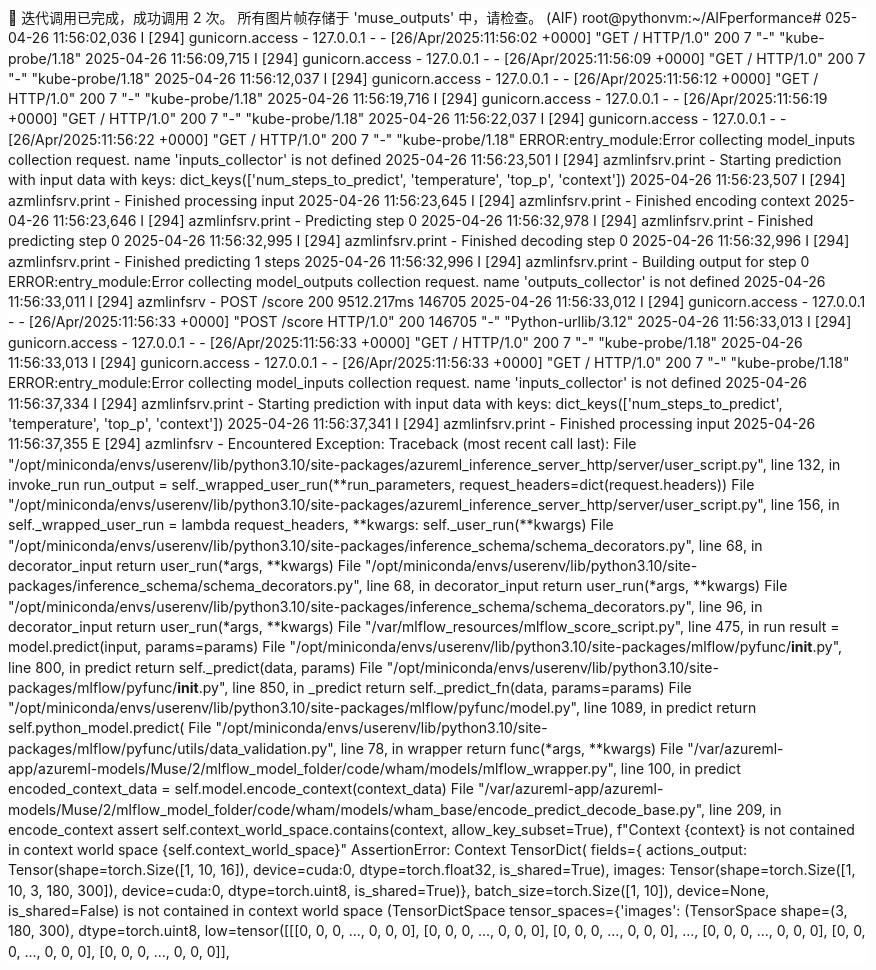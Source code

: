 🎉 迭代调用已完成，成功调用 2 次。 所有图片帧存储于 'muse_outputs' 中，请检查。 (AIF) root@pythonvm:~/AIFperformance# 025-04-26 11:56:02,036 I [294] gunicorn.access - 127.0.0.1 - - [26/Apr/2025:11:56:02 +0000] "GET / HTTP/1.0" 200 7 "-" "kube-probe/1.18" 2025-04-26 11:56:09,715 I [294] gunicorn.access - 127.0.0.1 - - [26/Apr/2025:11:56:09 +0000] "GET / HTTP/1.0" 200 7 "-" "kube-probe/1.18" 2025-04-26 11:56:12,037 I [294] gunicorn.access - 127.0.0.1 - - [26/Apr/2025:11:56:12 +0000] "GET / HTTP/1.0" 200 7 "-" "kube-probe/1.18" 2025-04-26 11:56:19,716 I [294] gunicorn.access - 127.0.0.1 - - [26/Apr/2025:11:56:19 +0000] "GET / HTTP/1.0" 200 7 "-" "kube-probe/1.18" 2025-04-26 11:56:22,037 I [294] gunicorn.access - 127.0.0.1 - - [26/Apr/2025:11:56:22 +0000] "GET / HTTP/1.0" 200 7 "-" "kube-probe/1.18" ERROR:entry_module:Error collecting model_inputs collection request. name 'inputs_collector' is not defined 2025-04-26 11:56:23,501 I [294] azmlinfsrv.print - Starting prediction with input data with keys: dict_keys(['num_steps_to_predict', 'temperature', 'top_p', 'context']) 2025-04-26 11:56:23,507 I [294] azmlinfsrv.print - Finished processing input 2025-04-26 11:56:23,645 I [294] azmlinfsrv.print - Finished encoding context 2025-04-26 11:56:23,646 I [294] azmlinfsrv.print - Predicting step 0 2025-04-26 11:56:32,978 I [294] azmlinfsrv.print - Finished predicting step 0 2025-04-26 11:56:32,995 I [294] azmlinfsrv.print - Finished decoding step 0 2025-04-26 11:56:32,996 I [294] azmlinfsrv.print - Finished predicting 1 steps 2025-04-26 11:56:32,996 I [294] azmlinfsrv.print - Building output for step 0 ERROR:entry_module:Error collecting model_outputs collection request. name 'outputs_collector' is not defined 2025-04-26 11:56:33,011 I [294] azmlinfsrv - POST /score 200 9512.217ms 146705 2025-04-26 11:56:33,012 I [294] gunicorn.access - 127.0.0.1 - - [26/Apr/2025:11:56:33 +0000] "POST /score HTTP/1.0" 200 146705 "-" "Python-urllib/3.12" 2025-04-26 11:56:33,013 I [294] gunicorn.access - 127.0.0.1 - - [26/Apr/2025:11:56:33 +0000] "GET / HTTP/1.0" 200 7 "-" "kube-probe/1.18" 2025-04-26 11:56:33,013 I [294] gunicorn.access - 127.0.0.1 - - [26/Apr/2025:11:56:33 +0000] "GET / HTTP/1.0" 200 7 "-" "kube-probe/1.18" ERROR:entry_module:Error collecting model_inputs collection request. name 'inputs_collector' is not defined 2025-04-26 11:56:37,334 I [294] azmlinfsrv.print - Starting prediction with input data with keys: dict_keys(['num_steps_to_predict', 'temperature', 'top_p', 'context']) 2025-04-26 11:56:37,341 I [294] azmlinfsrv.print - Finished processing input 2025-04-26 11:56:37,355 E [294] azmlinfsrv - Encountered Exception: Traceback (most recent call last): File "/opt/miniconda/envs/userenv/lib/python3.10/site-packages/azureml_inference_server_http/server/user_script.py", line 132, in invoke_run run_output = self._wrapped_user_run(**run_parameters, request_headers=dict(request.headers)) File "/opt/miniconda/envs/userenv/lib/python3.10/site-packages/azureml_inference_server_http/server/user_script.py", line 156, in <lambda> self._wrapped_user_run = lambda request_headers, **kwargs: self._user_run(**kwargs) File "/opt/miniconda/envs/userenv/lib/python3.10/site-packages/inference_schema/schema_decorators.py", line 68, in decorator_input return user_run(*args, **kwargs) File "/opt/miniconda/envs/userenv/lib/python3.10/site-packages/inference_schema/schema_decorators.py", line 68, in decorator_input return user_run(*args, **kwargs) File "/opt/miniconda/envs/userenv/lib/python3.10/site-packages/inference_schema/schema_decorators.py", line 96, in decorator_input return user_run(*args, **kwargs) File "/var/mlflow_resources/mlflow_score_script.py", line 475, in run result = model.predict(input, params=params) File "/opt/miniconda/envs/userenv/lib/python3.10/site-packages/mlflow/pyfunc/**init**.py", line 800, in predict return self._predict(data, params) File "/opt/miniconda/envs/userenv/lib/python3.10/site-packages/mlflow/pyfunc/**init**.py", line 850, in _predict return self._predict_fn(data, params=params) File "/opt/miniconda/envs/userenv/lib/python3.10/site-packages/mlflow/pyfunc/model.py", line 1089, in predict return self.python_model.predict( File "/opt/miniconda/envs/userenv/lib/python3.10/site-packages/mlflow/pyfunc/utils/data_validation.py", line 78, in wrapper return func(*args, **kwargs) File "/var/azureml-app/azureml-models/Muse/2/mlflow_model_folder/code/wham/models/mlflow_wrapper.py", line 100, in predict encoded_context_data = self.model.encode_context(context_data) File "/var/azureml-app/azureml-models/Muse/2/mlflow_model_folder/code/wham/models/wham_base/encode_predict_decode_base.py", line 209, in encode_context assert self.context_world_space.contains(context, allow_key_subset=True), f"Context {context} is not contained in context world space {self.context_world_space}" AssertionError: Context TensorDict( fields={ actions_output: Tensor(shape=torch.Size([1, 10, 16]), device=cuda:0, dtype=torch.float32, is_shared=True), images: Tensor(shape=torch.Size([1, 10, 3, 180, 300]), device=cuda:0, dtype=torch.uint8, is_shared=True)}, batch_size=torch.Size([1, 10]), device=None, is_shared=False) is not contained in context world space (TensorDictSpace tensor_spaces={'images': (TensorSpace shape=(3, 180, 300), dtype=torch.uint8, low=tensor([[[0, 0, 0, ..., 0, 0, 0], [0, 0, 0, ..., 0, 0, 0], [0, 0, 0, ..., 0, 0, 0], ..., [0, 0, 0, ..., 0, 0, 0], [0, 0, 0, ..., 0, 0, 0], [0, 0, 0, ..., 0, 0, 0]],
